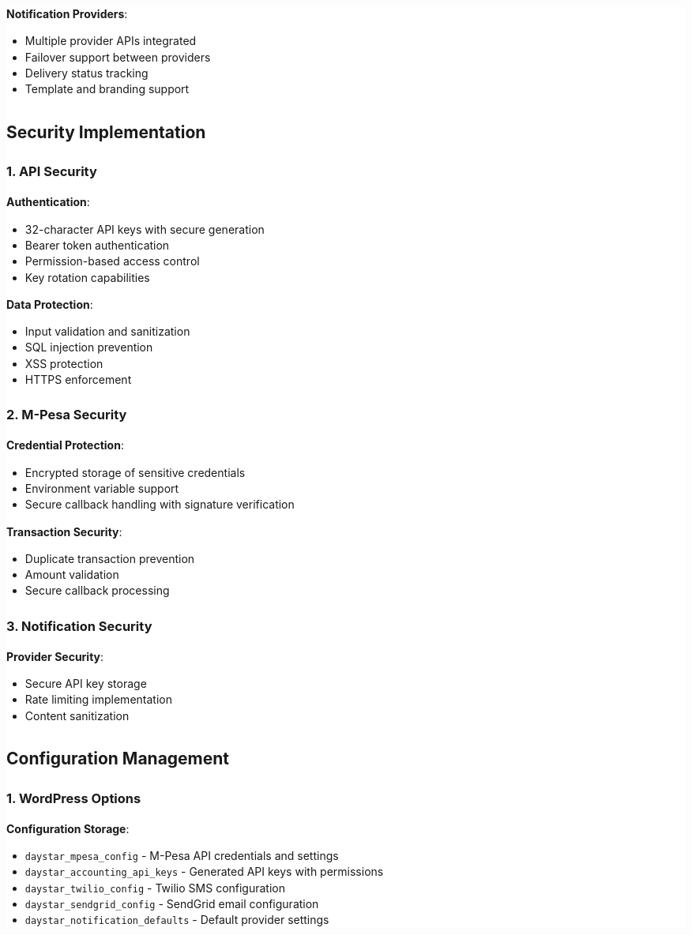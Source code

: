 **Notification Providers**:
- Multiple provider APIs integrated
- Failover support between providers
- Delivery status tracking
- Template and branding support

## Security Implementation

### 1. API Security

**Authentication**:
- 32-character API keys with secure generation
- Bearer token authentication
- Permission-based access control
- Key rotation capabilities

**Data Protection**:
- Input validation and sanitization
- SQL injection prevention
- XSS protection
- HTTPS enforcement

### 2. M-Pesa Security

**Credential Protection**:
- Encrypted storage of sensitive credentials
- Environment variable support
- Secure callback handling with signature verification

**Transaction Security**:
- Duplicate transaction prevention
- Amount validation
- Secure callback processing

### 3. Notification Security

**Provider Security**:
- Secure API key storage
- Rate limiting implementation
- Content sanitization

## Configuration Management

### 1. WordPress Options

**Configuration Storage**:
- `daystar_mpesa_config` - M-Pesa API credentials and settings
- `daystar_accounting_api_keys` - Generated API keys with permissions
- `daystar_twilio_config` - Twilio SMS configuration
- `daystar_sendgrid_config` - SendGrid email configuration
- `daystar_notification_defaults` - Default provider settings
